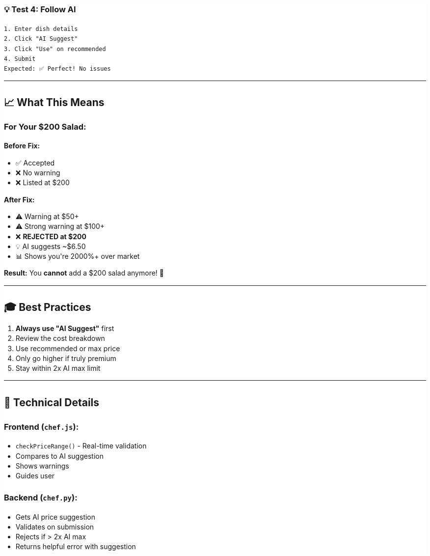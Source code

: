 ### 💡 Test 4: Follow AI
```
1. Enter dish details
2. Click "AI Suggest"
3. Click "Use" on recommended
4. Submit
Expected: ✅ Perfect! No issues
```

---

## 📈 What This Means

### For Your $200 Salad:

**Before Fix:**
- ✅ Accepted
- ❌ No warning
- ❌ Listed at $200

**After Fix:**
- ⚠️ Warning at $50+
- ⚠️ Strong warning at $100+
- ❌ **REJECTED at $200**
- 💡 AI suggests ~$6.50
- 📊 Shows you're 2000%+ over market

**Result:**
You **cannot** add a $200 salad anymore! 🎉

---

## 🎓 Best Practices

1. **Always use "AI Suggest"** first
2. Review the cost breakdown
3. Use recommended or max price
4. Only go higher if truly premium
5. Stay within 2x AI max limit

---

## 🔧 Technical Details

### Frontend (`chef.js`):
- `checkPriceRange()` - Real-time validation
- Compares to AI suggestion
- Shows warnings
- Guides user

### Backend (`chef.py`):
- Gets AI price suggestion
- Validates on submission
- Rejects if > 2x AI max
- Returns helpful error with suggestion
